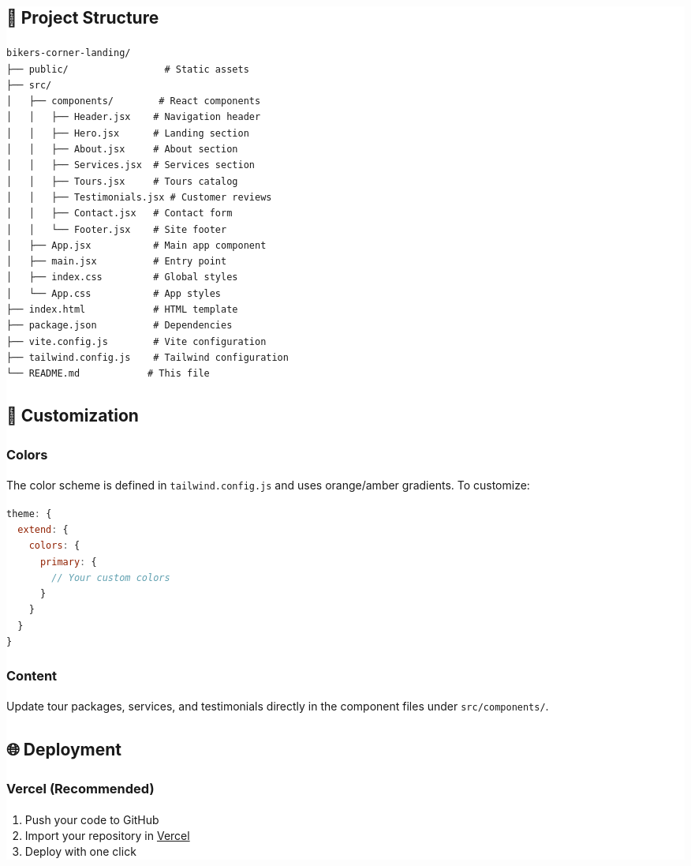## 📁 Project Structure

```
bikers-corner-landing/
├── public/                 # Static assets
├── src/
│   ├── components/        # React components
│   │   ├── Header.jsx    # Navigation header
│   │   ├── Hero.jsx      # Landing section
│   │   ├── About.jsx     # About section
│   │   ├── Services.jsx  # Services section
│   │   ├── Tours.jsx     # Tours catalog
│   │   ├── Testimonials.jsx # Customer reviews
│   │   ├── Contact.jsx   # Contact form
│   │   └── Footer.jsx    # Site footer
│   ├── App.jsx           # Main app component
│   ├── main.jsx          # Entry point
│   ├── index.css         # Global styles
│   └── App.css           # App styles
├── index.html            # HTML template
├── package.json          # Dependencies
├── vite.config.js        # Vite configuration
├── tailwind.config.js    # Tailwind configuration
└── README.md            # This file
```

## 🎨 Customization

### Colors
The color scheme is defined in `tailwind.config.js` and uses orange/amber gradients. To customize:

```javascript
theme: {
  extend: {
    colors: {
      primary: {
        // Your custom colors
      }
    }
  }
}
```

### Content
Update tour packages, services, and testimonials directly in the component files under `src/components/`.

## 🌐 Deployment

### Vercel (Recommended)
1. Push your code to GitHub
2. Import your repository in [Vercel](https://vercel.com)
3. Deploy with one click
